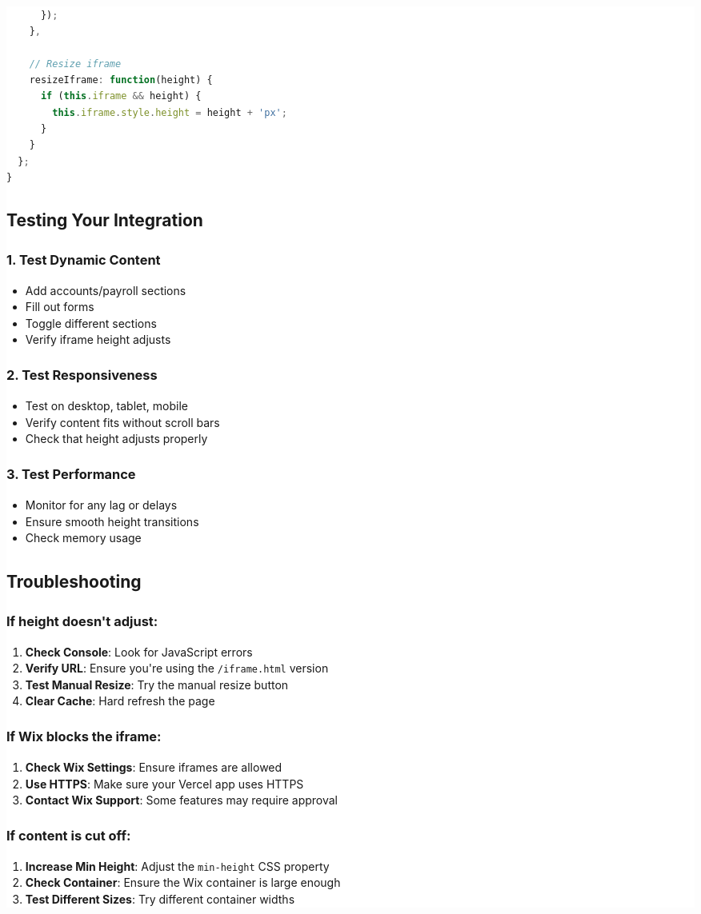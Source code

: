 ```javascript
      });
    },
    
    // Resize iframe
    resizeIframe: function(height) {
      if (this.iframe && height) {
        this.iframe.style.height = height + 'px';
      }
    }
  };
}
```

## Testing Your Integration

### 1. Test Dynamic Content
- Add accounts/payroll sections
- Fill out forms
- Toggle different sections
- Verify iframe height adjusts

### 2. Test Responsiveness
- Test on desktop, tablet, mobile
- Verify content fits without scroll bars
- Check that height adjusts properly

### 3. Test Performance
- Monitor for any lag or delays
- Ensure smooth height transitions
- Check memory usage

## Troubleshooting

### If height doesn't adjust:
1. **Check Console**: Look for JavaScript errors
2. **Verify URL**: Ensure you're using the `/iframe.html` version
3. **Test Manual Resize**: Try the manual resize button
4. **Clear Cache**: Hard refresh the page

### If Wix blocks the iframe:
1. **Check Wix Settings**: Ensure iframes are allowed
2. **Use HTTPS**: Make sure your Vercel app uses HTTPS
3. **Contact Wix Support**: Some features may require approval

### If content is cut off:
1. **Increase Min Height**: Adjust the `min-height` CSS property
2. **Check Container**: Ensure the Wix container is large enough
3. **Test Different Sizes**: Try different container widths
